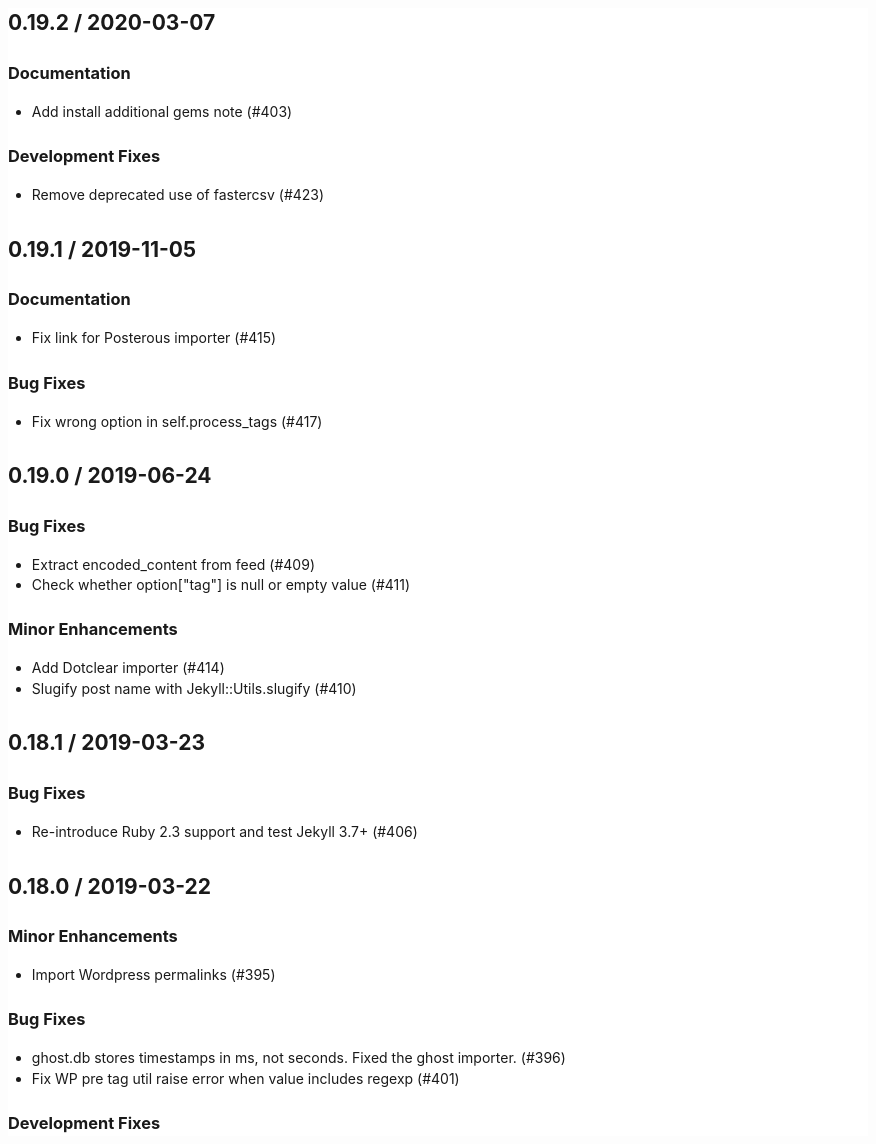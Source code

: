 ## 0.19.2 / 2020-03-07

### Documentation

  * Add install additional gems note (#403)

### Development Fixes

  * Remove deprecated use of fastercsv (#423)

## 0.19.1 / 2019-11-05

### Documentation

  * Fix link for Posterous importer (#415)

### Bug Fixes

  * Fix wrong option in self.process_tags (#417)

## 0.19.0 / 2019-06-24

### Bug Fixes

  * Extract encoded_content from feed (#409)
  * Check whether option[&#34;tag&#34;] is null or empty value (#411)

### Minor Enhancements

  * Add Dotclear importer (#414)
  * Slugify post name with Jekyll::Utils.slugify (#410)

## 0.18.1 / 2019-03-23

### Bug Fixes

  * Re-introduce Ruby 2.3 support and test Jekyll 3.7+ (#406)

## 0.18.0 / 2019-03-22

### Minor Enhancements

  * Import Wordpress permalinks (#395)

### Bug Fixes

  * ghost.db stores timestamps in ms, not seconds. Fixed the ghost importer. (#396)
  * Fix WP pre tag util raise error when value includes regexp (#401)

### Development Fixes
